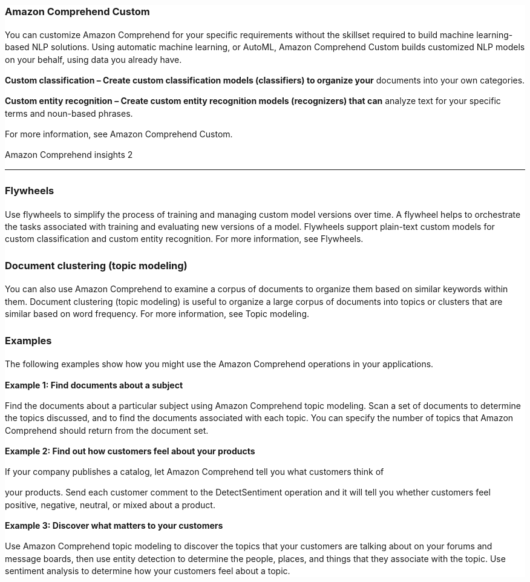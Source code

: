 ### Amazon Comprehend Custom

You can customize Amazon Comprehend for your specific requirements without the skillset
required to build machine learning-based NLP solutions. Using automatic machine learning, or
AutoML, Amazon Comprehend Custom builds customized NLP models on your behalf, using data
you already have.

**Custom classification – Create custom classification models (classifiers) to organize your**
documents into your own categories.

**Custom entity recognition – Create custom entity recognition models (recognizers) that can**
analyze text for your specific terms and noun-based phrases.

For more information, see Amazon Comprehend Custom.

Amazon Comprehend insights 2


-----

### Flywheels

Use flywheels to simplify the process of training and managing custom model versions over time.
A flywheel helps to orchestrate the tasks associated with training and evaluating new versions of
a model. Flywheels support plain-text custom models for custom classification and custom entity
recognition. For more information, see Flywheels.

### Document clustering (topic modeling)

You can also use Amazon Comprehend to examine a corpus of documents to organize them based
on similar keywords within them. Document clustering (topic modeling) is useful to organize a
large corpus of documents into topics or clusters that are similar based on word frequency. For
more information, see Topic modeling.

### Examples

The following examples show how you might use the Amazon Comprehend operations in your
applications.

**Example 1: Find documents about a subject**

Find the documents about a particular subject using Amazon Comprehend topic modeling. Scan
a set of documents to determine the topics discussed, and to find the documents associated with
each topic. You can specify the number of topics that Amazon Comprehend should return from the
document set.

**Example 2: Find out how customers feel about your products**

If your company publishes a catalog, let Amazon Comprehend tell you what customers think of

your products. Send each customer comment to the DetectSentiment operation and it will tell
you whether customers feel positive, negative, neutral, or mixed about a product.

**Example 3: Discover what matters to your customers**

Use Amazon Comprehend topic modeling to discover the topics that your customers are talking
about on your forums and message boards, then use entity detection to determine the people,
places, and things that they associate with the topic. Use sentiment analysis to determine how your
customers feel about a topic.
